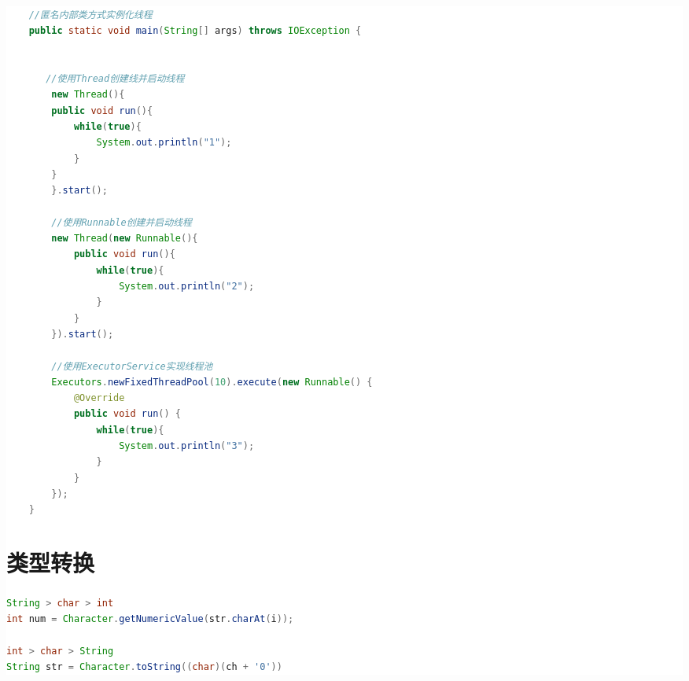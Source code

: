 ```java
    //匿名内部类方式实例化线程
    public static void main(String[] args) throws IOException {


       //使用Thread创建线并启动线程
        new Thread(){
        public void run(){
            while(true){
                System.out.println("1");
            }
        }
        }.start();

        //使用Runnable创建并启动线程
        new Thread(new Runnable(){
            public void run(){
                while(true){
                    System.out.println("2");
                }
            }
        }).start();

        //使用ExecutorService实现线程池
        Executors.newFixedThreadPool(10).execute(new Runnable() {
            @Override
            public void run() {
                while(true){
                    System.out.println("3");
                }
            }
        });
    }
```

# 类型转换

```java
String > char > int
int num = Character.getNumericValue(str.charAt(i));

int > char > String
String str = Character.toString((char)(ch + '0'))
```
